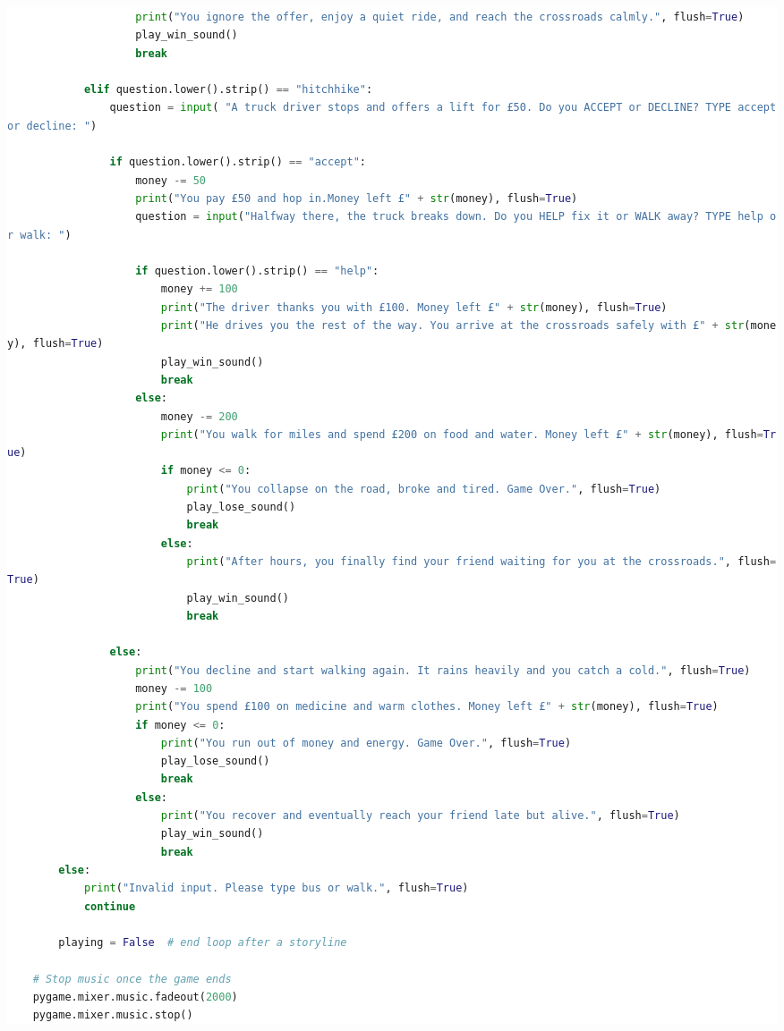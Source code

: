 ```python
                    print("You ignore the offer, enjoy a quiet ride, and reach the crossroads calmly.", flush=True)
                    play_win_sound()
                    break

            elif question.lower().strip() == "hitchhike":
                question = input( "A truck driver stops and offers a lift for £50. Do you ACCEPT or DECLINE? TYPE accept or decline: ")

                if question.lower().strip() == "accept":
                    money -= 50
                    print("You pay £50 and hop in.Money left £" + str(money), flush=True)
                    question = input("Halfway there, the truck breaks down. Do you HELP fix it or WALK away? TYPE help or walk: ")

                    if question.lower().strip() == "help":
                        money += 100
                        print("The driver thanks you with £100. Money left £" + str(money), flush=True)
                        print("He drives you the rest of the way. You arrive at the crossroads safely with £" + str(money), flush=True)
                        play_win_sound()
                        break
                    else:
                        money -= 200
                        print("You walk for miles and spend £200 on food and water. Money left £" + str(money), flush=True)
                        if money <= 0:
                            print("You collapse on the road, broke and tired. Game Over.", flush=True)
                            play_lose_sound()
                            break
                        else:
                            print("After hours, you finally find your friend waiting for you at the crossroads.", flush=True)
                            play_win_sound()
                            break

                else:
                    print("You decline and start walking again. It rains heavily and you catch a cold.", flush=True)
                    money -= 100
                    print("You spend £100 on medicine and warm clothes. Money left £" + str(money), flush=True)
                    if money <= 0:
                        print("You run out of money and energy. Game Over.", flush=True)
                        play_lose_sound()
                        break
                    else:
                        print("You recover and eventually reach your friend late but alive.", flush=True)
                        play_win_sound()
                        break
        else:
            print("Invalid input. Please type bus or walk.", flush=True)
            continue

        playing = False  # end loop after a storyline

    # Stop music once the game ends 
    pygame.mixer.music.fadeout(2000)
    pygame.mixer.music.stop()

```
